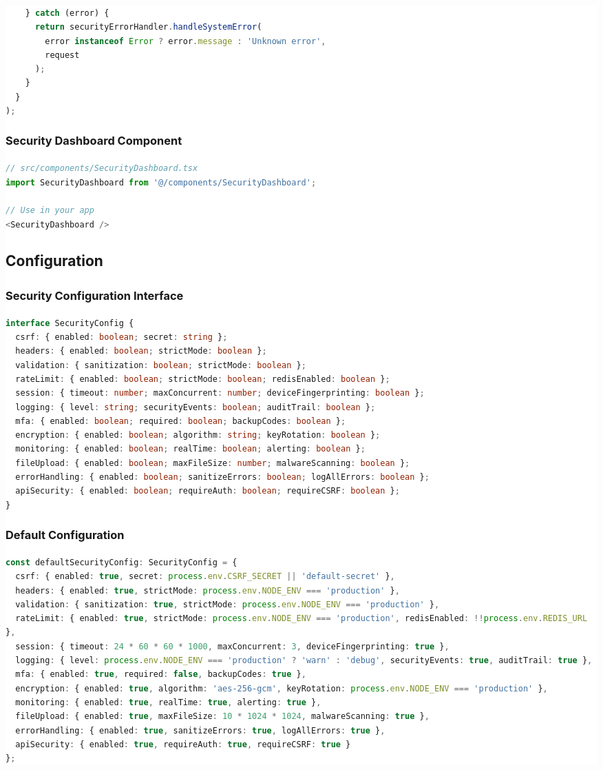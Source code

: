 ```typescript
    } catch (error) {
      return securityErrorHandler.handleSystemError(
        error instanceof Error ? error.message : 'Unknown error',
        request
      );
    }
  }
);
```

### Security Dashboard Component

```typescript
// src/components/SecurityDashboard.tsx
import SecurityDashboard from '@/components/SecurityDashboard';

// Use in your app
<SecurityDashboard />
```

## Configuration

### Security Configuration Interface

```typescript
interface SecurityConfig {
  csrf: { enabled: boolean; secret: string };
  headers: { enabled: boolean; strictMode: boolean };
  validation: { sanitization: boolean; strictMode: boolean };
  rateLimit: { enabled: boolean; strictMode: boolean; redisEnabled: boolean };
  session: { timeout: number; maxConcurrent: number; deviceFingerprinting: boolean };
  logging: { level: string; securityEvents: boolean; auditTrail: boolean };
  mfa: { enabled: boolean; required: boolean; backupCodes: boolean };
  encryption: { enabled: boolean; algorithm: string; keyRotation: boolean };
  monitoring: { enabled: boolean; realTime: boolean; alerting: boolean };
  fileUpload: { enabled: boolean; maxFileSize: number; malwareScanning: boolean };
  errorHandling: { enabled: boolean; sanitizeErrors: boolean; logAllErrors: boolean };
  apiSecurity: { enabled: boolean; requireAuth: boolean; requireCSRF: boolean };
}
```

### Default Configuration

```typescript
const defaultSecurityConfig: SecurityConfig = {
  csrf: { enabled: true, secret: process.env.CSRF_SECRET || 'default-secret' },
  headers: { enabled: true, strictMode: process.env.NODE_ENV === 'production' },
  validation: { sanitization: true, strictMode: process.env.NODE_ENV === 'production' },
  rateLimit: { enabled: true, strictMode: process.env.NODE_ENV === 'production', redisEnabled: !!process.env.REDIS_URL },
  session: { timeout: 24 * 60 * 60 * 1000, maxConcurrent: 3, deviceFingerprinting: true },
  logging: { level: process.env.NODE_ENV === 'production' ? 'warn' : 'debug', securityEvents: true, auditTrail: true },
  mfa: { enabled: true, required: false, backupCodes: true },
  encryption: { enabled: true, algorithm: 'aes-256-gcm', keyRotation: process.env.NODE_ENV === 'production' },
  monitoring: { enabled: true, realTime: true, alerting: true },
  fileUpload: { enabled: true, maxFileSize: 10 * 1024 * 1024, malwareScanning: true },
  errorHandling: { enabled: true, sanitizeErrors: true, logAllErrors: true },
  apiSecurity: { enabled: true, requireAuth: true, requireCSRF: true }
};
```
